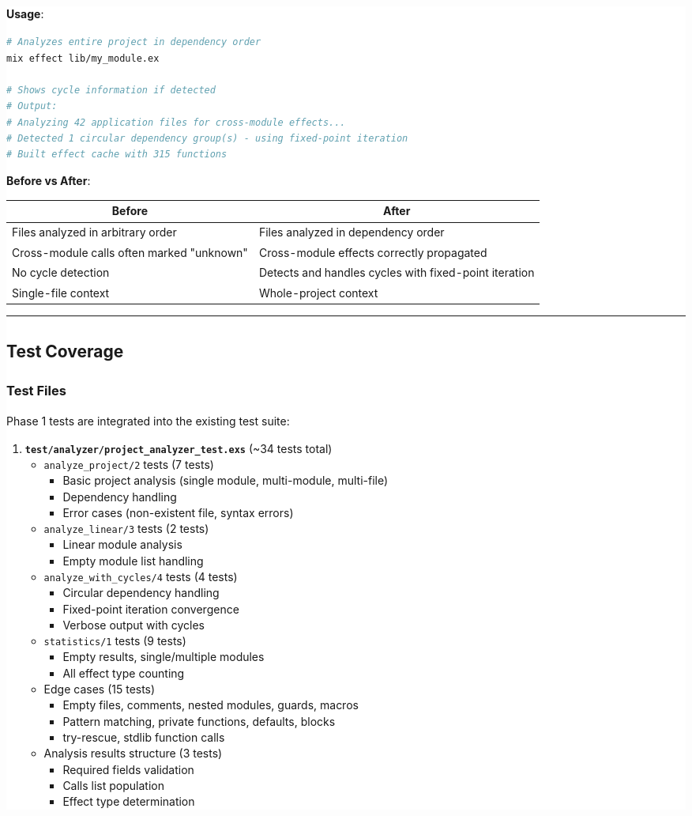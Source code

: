 **Usage**:
```bash
# Analyzes entire project in dependency order
mix effect lib/my_module.ex

# Shows cycle information if detected
# Output:
# Analyzing 42 application files for cross-module effects...
# Detected 1 circular dependency group(s) - using fixed-point iteration
# Built effect cache with 315 functions
```

**Before vs After**:

| Before | After |
|--------|-------|
| Files analyzed in arbitrary order | Files analyzed in dependency order |
| Cross-module calls often marked "unknown" | Cross-module effects correctly propagated |
| No cycle detection | Detects and handles cycles with fixed-point iteration |
| Single-file context | Whole-project context |

---

## Test Coverage

### Test Files

Phase 1 tests are integrated into the existing test suite:

1. **`test/analyzer/project_analyzer_test.exs`** (~34 tests total)
   - `analyze_project/2` tests (7 tests)
     - Basic project analysis (single module, multi-module, multi-file)
     - Dependency handling
     - Error cases (non-existent file, syntax errors)
   - `analyze_linear/3` tests (2 tests)
     - Linear module analysis
     - Empty module list handling
   - `analyze_with_cycles/4` tests (4 tests)
     - Circular dependency handling
     - Fixed-point iteration convergence
     - Verbose output with cycles
   - `statistics/1` tests (9 tests)
     - Empty results, single/multiple modules
     - All effect type counting
   - Edge cases (15 tests)
     - Empty files, comments, nested modules, guards, macros
     - Pattern matching, private functions, defaults, blocks
     - try-rescue, stdlib function calls
   - Analysis results structure (3 tests)
     - Required fields validation
     - Calls list population
     - Effect type determination
